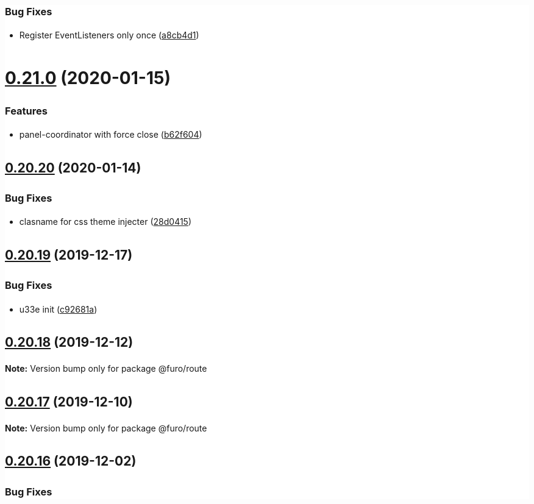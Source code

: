 ### Bug Fixes

- Register EventListeners only once ([a8cb4d1](https://github.com/theNorstroem/FuroBaseComponents/commit/a8cb4d1))

# [0.21.0](https://github.com/theNorstroem/FuroBaseComponents/compare/@furo/route@0.20.20...@furo/route@0.21.0) (2020-01-15)

### Features

- panel-coordinator with force close ([b62f604](https://github.com/theNorstroem/FuroBaseComponents/commit/b62f604))

## [0.20.20](https://github.com/theNorstroem/FuroBaseComponents/compare/@furo/route@0.20.19...@furo/route@0.20.20) (2020-01-14)

### Bug Fixes

- clasname for css theme injecter ([28d0415](https://github.com/theNorstroem/FuroBaseComponents/commit/28d0415))

## [0.20.19](https://github.com/theNorstroem/FuroBaseComponents/compare/@furo/route@0.20.18...@furo/route@0.20.19) (2019-12-17)

### Bug Fixes

- u33e init ([c92681a](https://github.com/theNorstroem/FuroBaseComponents/commit/c92681a))

## [0.20.18](https://github.com/theNorstroem/FuroBaseComponents/compare/@furo/route@0.20.17...@furo/route@0.20.18) (2019-12-12)

**Note:** Version bump only for package @furo/route

## [0.20.17](https://github.com/theNorstroem/FuroBaseComponents/compare/@furo/route@0.20.16...@furo/route@0.20.17) (2019-12-10)

**Note:** Version bump only for package @furo/route

## [0.20.16](https://github.com/theNorstroem/FuroBaseComponents/compare/@furo/route@0.20.14...@furo/route@0.20.16) (2019-12-02)

### Bug Fixes
